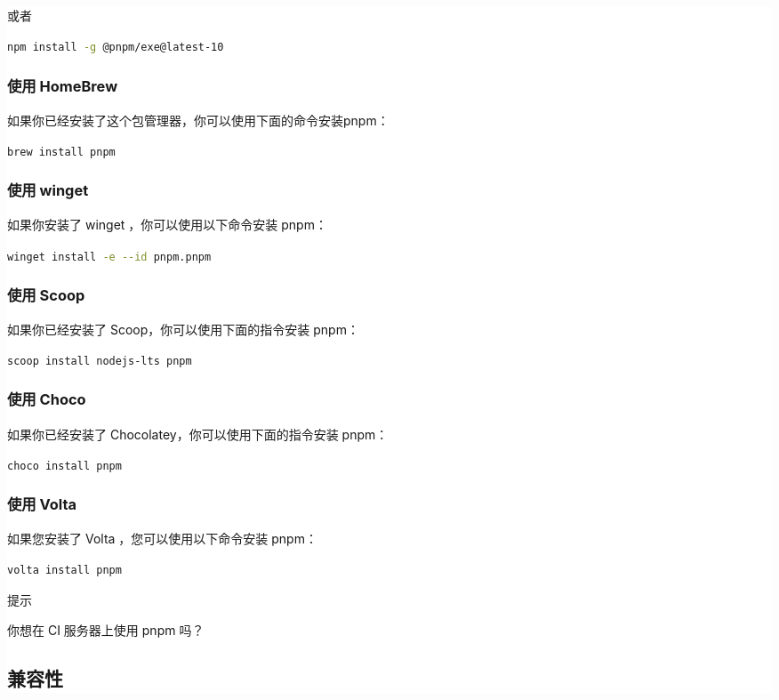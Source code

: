 

或者

```sh
npm install -g @pnpm/exe@latest-10
```



### 使用 HomeBrew

如果你已经安装了这个包管理器，你可以使用下面的命令安装pnpm：

```sh
brew install pnpm
```



### 使用 winget

如果你安装了 winget ，你可以使用以下命令安装 pnpm：

```sh
winget install -e --id pnpm.pnpm
```



### 使用 Scoop

如果你已经安装了 Scoop，你可以使用下面的指令安装 pnpm：

```sh
scoop install nodejs-lts pnpm
```



### 使用 Choco

如果你已经安装了 Chocolatey，你可以使用下面的指令安装 pnpm：

```sh
choco install pnpm
```



### 使用 Volta

如果您安装了 Volta ，您可以使用以下命令安装 pnpm：

```sh
volta install pnpm
```



提示

你想在 CI 服务器上使用 pnpm 吗？ 

## 兼容性
